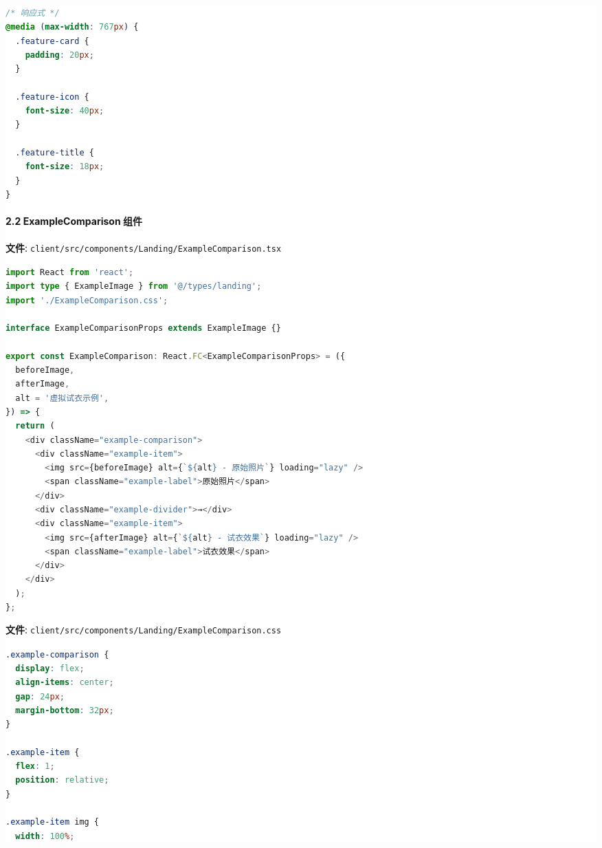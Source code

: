 ```css
/* 响应式 */
@media (max-width: 767px) {
  .feature-card {
    padding: 20px;
  }

  .feature-icon {
    font-size: 40px;
  }

  .feature-title {
    font-size: 18px;
  }
}
```

#### 2.2 ExampleComparison 组件

**文件**: `client/src/components/Landing/ExampleComparison.tsx`

```typescript
import React from 'react';
import type { ExampleImage } from '@/types/landing';
import './ExampleComparison.css';

interface ExampleComparisonProps extends ExampleImage {}

export const ExampleComparison: React.FC<ExampleComparisonProps> = ({
  beforeImage,
  afterImage,
  alt = '虚拟试衣示例',
}) => {
  return (
    <div className="example-comparison">
      <div className="example-item">
        <img src={beforeImage} alt={`${alt} - 原始照片`} loading="lazy" />
        <span className="example-label">原始照片</span>
      </div>
      <div className="example-divider">→</div>
      <div className="example-item">
        <img src={afterImage} alt={`${alt} - 试衣效果`} loading="lazy" />
        <span className="example-label">试衣效果</span>
      </div>
    </div>
  );
};
```

**文件**: `client/src/components/Landing/ExampleComparison.css`

```css
.example-comparison {
  display: flex;
  align-items: center;
  gap: 24px;
  margin-bottom: 32px;
}

.example-item {
  flex: 1;
  position: relative;
}

.example-item img {
  width: 100%;
```